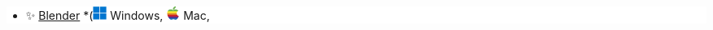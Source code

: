 - ✨ [Blender](https://www.blender.org) *(<img src="resources/icons/win11.png" alt="img" width="17"/> Windows, <img src="resources/icons/apple.png" alt="img" width="17"/> Mac,